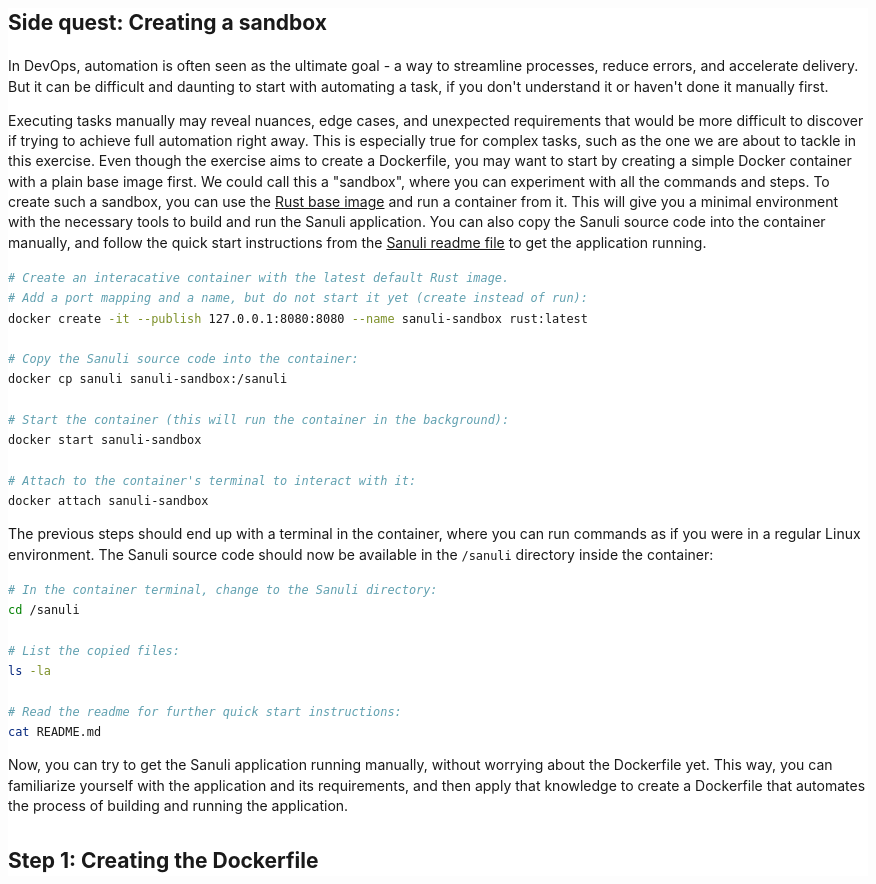 
## Side quest: Creating a sandbox

In DevOps, automation is often seen as the ultimate goal - a way to streamline processes, reduce errors, and accelerate delivery. But it can be difficult and daunting to start with automating a task, if you don't understand it or haven't done it manually first.

Executing tasks manually may reveal nuances, edge cases, and unexpected requirements that would be more difficult to discover if trying to achieve full automation right away. This is especially true for complex tasks, such as the one we are about to tackle in this exercise. Even though the exercise aims to create a Dockerfile, you may want to start by creating a simple Docker container with a plain base image first. We could call this a "sandbox", where you can experiment with all the commands and steps. To create such a sandbox, you can use the [Rust base image](https://hub.docker.com/_/rust) and run a container from it. This will give you a minimal environment with the necessary tools to build and run the Sanuli application. You can also copy the Sanuli source code into the container manually, and follow the quick start instructions from the [Sanuli readme file](https://github.com/Cadiac/sanuli/blob/master/README.md) to get the application running.

```bash
# Create an interacative container with the latest default Rust image.
# Add a port mapping and a name, but do not start it yet (create instead of run):
docker create -it --publish 127.0.0.1:8080:8080 --name sanuli-sandbox rust:latest

# Copy the Sanuli source code into the container:
docker cp sanuli sanuli-sandbox:/sanuli

# Start the container (this will run the container in the background):
docker start sanuli-sandbox

# Attach to the container's terminal to interact with it:
docker attach sanuli-sandbox
```

The previous steps should end up with a terminal in the container, where you can run commands as if you were in a regular Linux environment. The Sanuli source code should now be available in the `/sanuli` directory inside the container:

```bash
# In the container terminal, change to the Sanuli directory:
cd /sanuli

# List the copied files:
ls -la

# Read the readme for further quick start instructions:
cat README.md
```

Now, you can try to get the Sanuli application running manually, without worrying about the Dockerfile yet. This way, you can familiarize yourself with the application and its requirements, and then apply that knowledge to create a Dockerfile that automates the process of building and running the application.


## Step 1: Creating the Dockerfile
